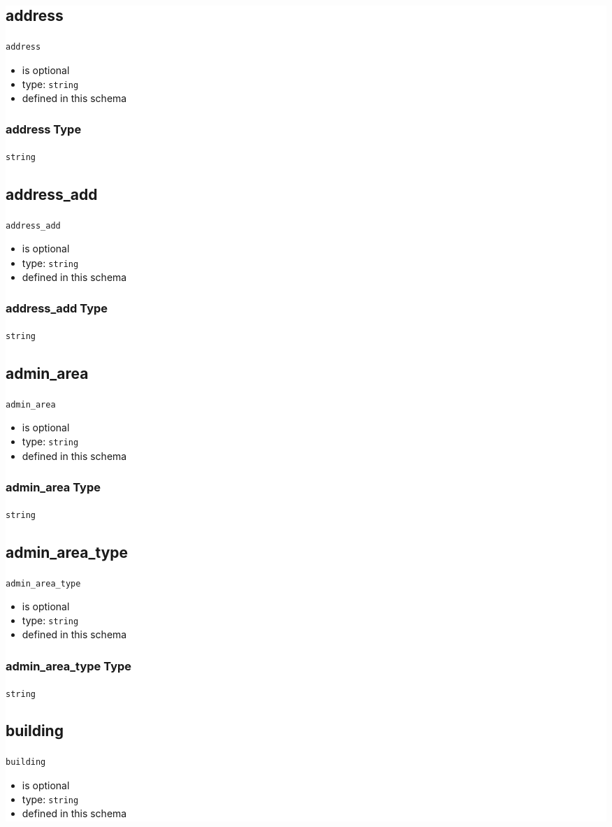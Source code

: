 ## address

`address`

- is optional
- type: `string`
- defined in this schema

### address Type

`string`

## address_add

`address_add`

- is optional
- type: `string`
- defined in this schema

### address_add Type

`string`

## admin_area

`admin_area`

- is optional
- type: `string`
- defined in this schema

### admin_area Type

`string`

## admin_area_type

`admin_area_type`

- is optional
- type: `string`
- defined in this schema

### admin_area_type Type

`string`

## building

`building`

- is optional
- type: `string`
- defined in this schema
